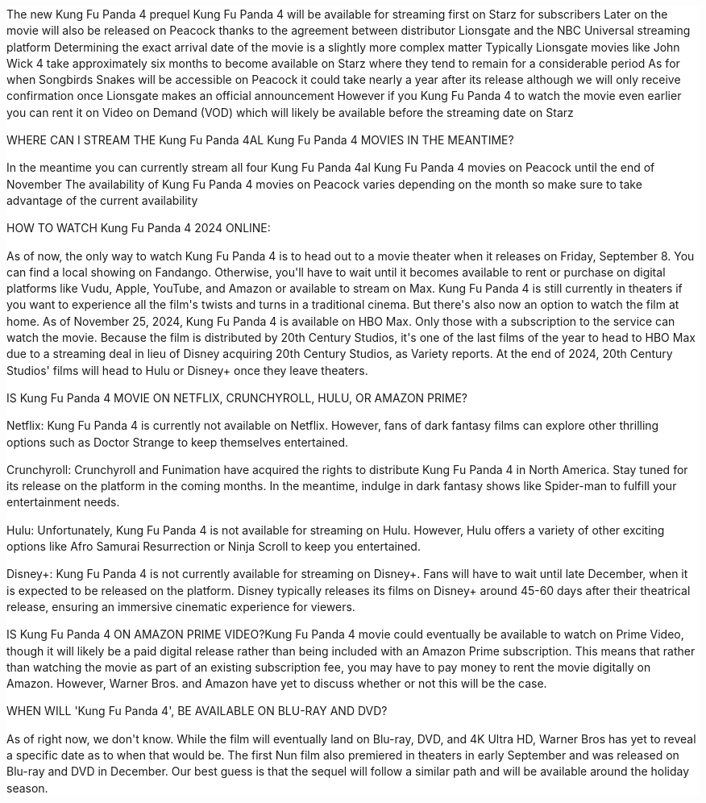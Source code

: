The new Kung Fu Panda 4 prequel Kung Fu Panda 4 will be available for streaming first on Starz for subscribers Later on the movie will also be released on Peacock thanks to the agreement between distributor Lionsgate and the NBC Universal streaming platform Determining the exact arrival date of the movie is a slightly more complex matter Typically Lionsgate movies like John Wick 4 take approximately six months to become available on Starz where they tend to remain for a considerable period As for when Songbirds Snakes will be accessible on Peacock it could take nearly a year after its release although we will only receive confirmation once Lionsgate makes an official announcement However if you Kung Fu Panda 4 to watch the movie even earlier you can rent it on Video on Demand (VOD) which will likely be available before the streaming date on Starz

WHERE CAN I STREAM THE Kung Fu Panda 4AL Kung Fu Panda 4 MOVIES IN THE MEANTIME?

In the meantime you can currently stream all four Kung Fu Panda 4al Kung Fu Panda 4 movies on Peacock until the end of November The availability of Kung Fu Panda 4 movies on Peacock varies depending on the month so make sure to take advantage of the current availability

HOW TO WATCH Kung Fu Panda 4 2024 ONLINE:

As of now, the only way to watch Kung Fu Panda 4 is to head out to a movie theater when it releases on Friday, September 8. You can find a local showing on Fandango. Otherwise, you'll have to wait until it becomes available to rent or purchase on digital platforms like Vudu, Apple, YouTube, and Amazon or available to stream on Max. Kung Fu Panda 4 is still currently in theaters if you want to experience all the film's twists and turns in a traditional cinema. But there's also now an option to watch the film at home. As of November 25, 2024, Kung Fu Panda 4 is available on HBO Max. Only those with a subscription to the service can watch the movie. Because the film is distributed by 20th Century Studios, it's one of the last films of the year to head to HBO Max due to a streaming deal in lieu of Disney acquiring 20th Century Studios, as Variety reports. At the end of 2024, 20th Century Studios' films will head to Hulu or Disney+ once they leave theaters.

IS Kung Fu Panda 4 MOVIE ON NETFLIX, CRUNCHYROLL, HULU, OR AMAZON PRIME?

Netflix: Kung Fu Panda 4 is currently not available on Netflix. However, fans of dark fantasy films can explore other thrilling options such as Doctor Strange to keep themselves entertained.

Crunchyroll: Crunchyroll and Funimation have acquired the rights to distribute Kung Fu Panda 4 in North America. Stay tuned for its release on the platform in the coming months. In the meantime, indulge in dark fantasy shows like Spider-man to fulfill your entertainment needs.

Hulu: Unfortunately, Kung Fu Panda 4 is not available for streaming on Hulu. However, Hulu offers a variety of other exciting options like Afro Samurai Resurrection or Ninja Scroll to keep you entertained.

Disney+: Kung Fu Panda 4 is not currently available for streaming on Disney+. Fans will have to wait until late December, when it is expected to be released on the platform. Disney typically releases its films on Disney+ around 45-60 days after their theatrical release, ensuring an immersive cinematic experience for viewers.

IS Kung Fu Panda 4 ON AMAZON PRIME VIDEO?Kung Fu Panda 4 movie could eventually be available to watch on Prime Video, though it will likely be a paid digital release rather than being included with an Amazon Prime subscription. This means that rather than watching the movie as part of an existing subscription fee, you may have to pay money to rent the movie digitally on Amazon. However, Warner Bros. and Amazon have yet to discuss whether or not this will be the case.

WHEN WILL 'Kung Fu Panda 4', BE AVAILABLE ON BLU-RAY AND DVD?

As of right now, we don't know. While the film will eventually land on Blu-ray, DVD, and 4K Ultra HD, Warner Bros has yet to reveal a specific date as to when that would be. The first Nun film also premiered in theaters in early September and was released on Blu-ray and DVD in December. Our best guess is that the sequel will follow a similar path and will be available around the holiday season.
